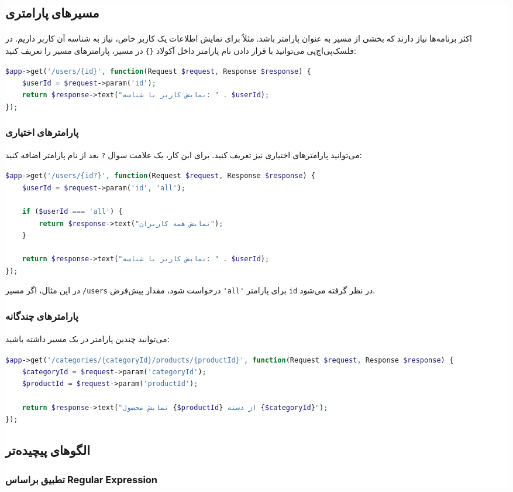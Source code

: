 ## مسیرهای پارامتری

اکثر برنامه‌ها نیاز دارند که بخشی از مسیر به عنوان پارامتر باشد. مثلاً برای نمایش اطلاعات یک کاربر خاص، نیاز به شناسه آن
کاربر داریم. در فلسک‌پی‌اچ‌پی می‌توانید با قرار دادن نام پارامتر داخل آکولاد `{}` در مسیر، پارامترهای مسیر را تعریف
کنید:

```php
$app->get('/users/{id}', function(Request $request, Response $response) {
    $userId = $request->param('id');
    return $response->text("نمایش کاربر با شناسه: " . $userId);
});
```

### پارامترهای اختیاری

می‌توانید پارامترهای اختیاری نیز تعریف کنید. برای این کار، یک علامت سوال `?` بعد از نام پارامتر اضافه کنید:

```php
$app->get('/users/{id?}', function(Request $request, Response $response) {
    $userId = $request->param('id', 'all');
    
    if ($userId === 'all') {
        return $response->text("نمایش همه کاربران");
    }
    
    return $response->text("نمایش کاربر با شناسه: " . $userId);
});
```

در این مثال، اگر مسیر `/users` درخواست شود، مقدار پیش‌فرض `'all'` برای پارامتر `id` در نظر گرفته می‌شود.

### پارامترهای چندگانه

می‌توانید چندین پارامتر در یک مسیر داشته باشید:

```php
$app->get('/categories/{categoryId}/products/{productId}', function(Request $request, Response $response) {
    $categoryId = $request->param('categoryId');
    $productId = $request->param('productId');
    
    return $response->text("نمایش محصول {$productId} از دسته {$categoryId}");
});
```

## الگوهای پیچیده‌تر

### تطبیق براساس Regular Expression
